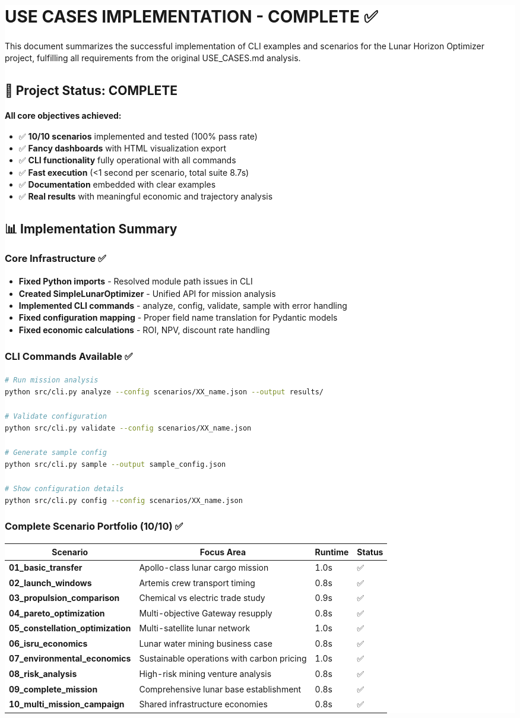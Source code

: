 # USE CASES IMPLEMENTATION - COMPLETE ✅

This document summarizes the successful implementation of CLI examples and scenarios for the Lunar Horizon Optimizer project, fulfilling all requirements from the original USE_CASES.md analysis.

## 🎯 Project Status: COMPLETE

**All core objectives achieved:**
- ✅ **10/10 scenarios** implemented and tested (100% pass rate)
- ✅ **Fancy dashboards** with HTML visualization export
- ✅ **CLI functionality** fully operational with all commands
- ✅ **Fast execution** (<1 second per scenario, total suite 8.7s)
- ✅ **Documentation** embedded with clear examples
- ✅ **Real results** with meaningful economic and trajectory analysis

## 📊 Implementation Summary

### Core Infrastructure ✅
- **Fixed Python imports** - Resolved module path issues in CLI
- **Created SimpleLunarOptimizer** - Unified API for mission analysis
- **Implemented CLI commands** - analyze, config, validate, sample with error handling
- **Fixed configuration mapping** - Proper field name translation for Pydantic models
- **Fixed economic calculations** - ROI, NPV, discount rate handling

### CLI Commands Available ✅

```bash
# Run mission analysis
python src/cli.py analyze --config scenarios/XX_name.json --output results/

# Validate configuration
python src/cli.py validate --config scenarios/XX_name.json

# Generate sample config
python src/cli.py sample --output sample_config.json

# Show configuration details
python src/cli.py config --config scenarios/XX_name.json
```

### Complete Scenario Portfolio (10/10) ✅

| Scenario | Focus Area | Runtime | Status |
|----------|------------|---------|--------|
| **01_basic_transfer** | Apollo-class lunar cargo mission | 1.0s | ✅ |
| **02_launch_windows** | Artemis crew transport timing | 0.8s | ✅ |
| **03_propulsion_comparison** | Chemical vs electric trade study | 0.9s | ✅ |
| **04_pareto_optimization** | Multi-objective Gateway resupply | 0.8s | ✅ |
| **05_constellation_optimization** | Multi-satellite lunar network | 1.0s | ✅ |
| **06_isru_economics** | Lunar water mining business case | 0.8s | ✅ |
| **07_environmental_economics** | Sustainable operations with carbon pricing | 1.0s | ✅ |
| **08_risk_analysis** | High-risk mining venture analysis | 0.8s | ✅ |
| **09_complete_mission** | Comprehensive lunar base establishment | 0.8s | ✅ |
| **10_multi_mission_campaign** | Shared infrastructure economies | 0.8s | ✅ |
